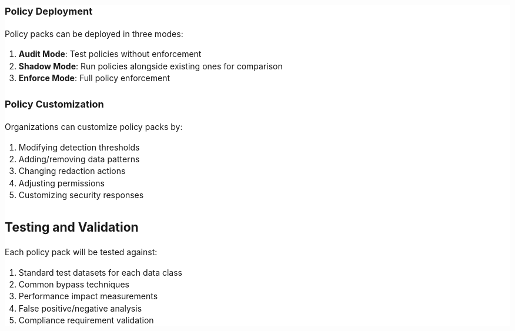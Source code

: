 ### Policy Deployment

Policy packs can be deployed in three modes:

1. **Audit Mode**: Test policies without enforcement
2. **Shadow Mode**: Run policies alongside existing ones for comparison
3. **Enforce Mode**: Full policy enforcement

### Policy Customization

Organizations can customize policy packs by:

1. Modifying detection thresholds
2. Adding/removing data patterns
3. Changing redaction actions
4. Adjusting permissions
5. Customizing security responses

## Testing and Validation

Each policy pack will be tested against:

1. Standard test datasets for each data class
2. Common bypass techniques
3. Performance impact measurements
4. False positive/negative analysis
5. Compliance requirement validation
